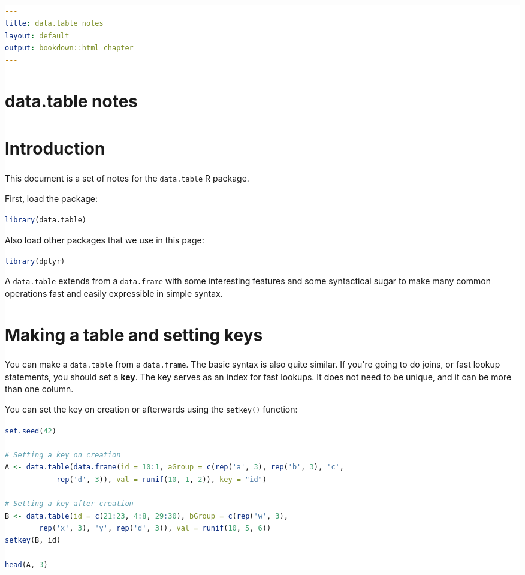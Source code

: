 ```yaml
---
title: data.table notes
layout: default
output: bookdown::html_chapter
---
```


# data.table notes

# Introduction

This document is a set of notes for the `data.table` R package.

First, load the package:


```r
library(data.table)
```

Also load other packages that we use in this page:


```r
library(dplyr)
```

A `data.table` extends from a `data.frame` with some interesting features and
some syntactical sugar to make many common operations fast and easily
expressible in simple syntax.

<a name="setting-keys"></a>
# Making a table and setting keys

You can make a `data.table` from a `data.frame`. The basic syntax is also quite
similar. If you're going to do joins, or fast lookup statements, you should set
a **key**. The key serves as an index for fast lookups. It does not need to be
unique, and it can be more than one column.

You can set the key on creation or afterwards using the `setkey()` function:


```r
set.seed(42)

# Setting a key on creation
A <- data.table(data.frame(id = 10:1, aGroup = c(rep('a', 3), rep('b', 3), 'c',
            rep('d', 3)), val = runif(10, 1, 2)), key = "id")

# Setting a key after creation
B <- data.table(id = c(21:23, 4:8, 29:30), bGroup = c(rep('w', 3),
        rep('x', 3), 'y', rep('d', 3)), val = runif(10, 5, 6))
setkey(B, id)

head(A, 3)
```
